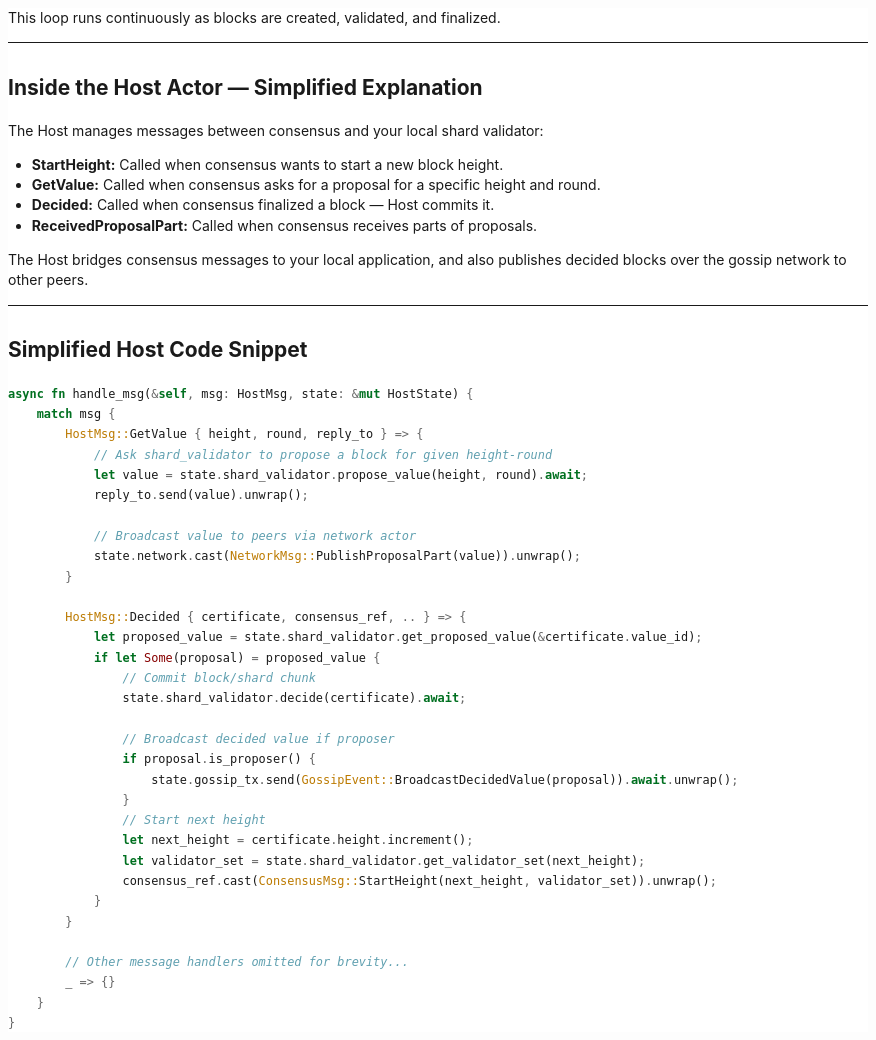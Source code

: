 This loop runs continuously as blocks are created, validated, and finalized.

---

## Inside the Host Actor — Simplified Explanation

The Host manages messages between consensus and your local shard validator:

- **StartHeight:** Called when consensus wants to start a new block height.
- **GetValue:** Called when consensus asks for a proposal for a specific height and round.
- **Decided:** Called when consensus finalized a block — Host commits it.
- **ReceivedProposalPart:** Called when consensus receives parts of proposals.

The Host bridges consensus messages to your local application, and also publishes decided blocks over the gossip network to other peers.

---

## Simplified Host Code Snippet

```rust
async fn handle_msg(&self, msg: HostMsg, state: &mut HostState) {
    match msg {
        HostMsg::GetValue { height, round, reply_to } => {
            // Ask shard_validator to propose a block for given height-round
            let value = state.shard_validator.propose_value(height, round).await;
            reply_to.send(value).unwrap();

            // Broadcast value to peers via network actor
            state.network.cast(NetworkMsg::PublishProposalPart(value)).unwrap();
        }

        HostMsg::Decided { certificate, consensus_ref, .. } => {
            let proposed_value = state.shard_validator.get_proposed_value(&certificate.value_id);
            if let Some(proposal) = proposed_value {
                // Commit block/shard chunk
                state.shard_validator.decide(certificate).await;

                // Broadcast decided value if proposer
                if proposal.is_proposer() {
                    state.gossip_tx.send(GossipEvent::BroadcastDecidedValue(proposal)).await.unwrap();
                }
                // Start next height
                let next_height = certificate.height.increment();
                let validator_set = state.shard_validator.get_validator_set(next_height);
                consensus_ref.cast(ConsensusMsg::StartHeight(next_height, validator_set)).unwrap();
            }
        }

        // Other message handlers omitted for brevity...
        _ => {}
    }
}
```

